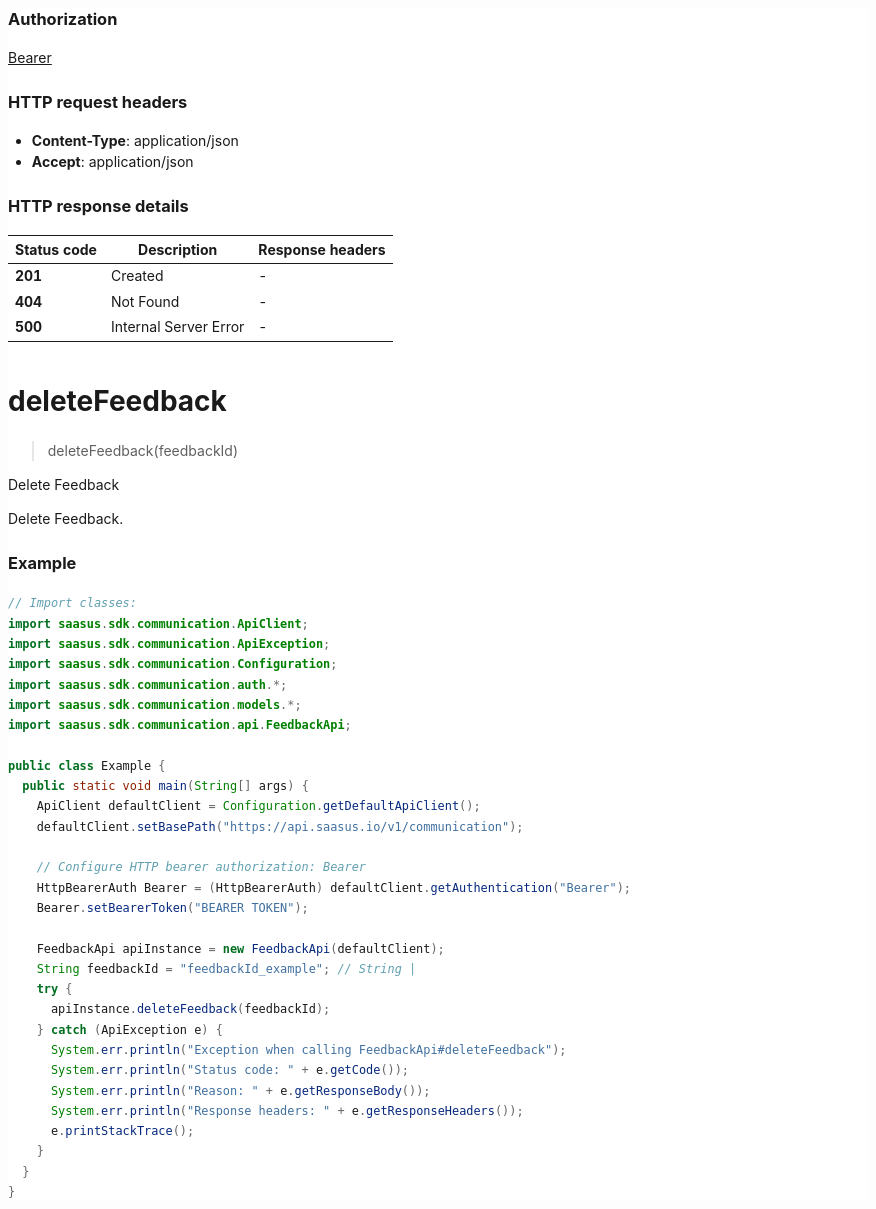 ### Authorization

[Bearer](../README.md#Bearer)

### HTTP request headers

 - **Content-Type**: application/json
 - **Accept**: application/json

### HTTP response details
| Status code | Description | Response headers |
|-------------|-------------|------------------|
| **201** | Created |  -  |
| **404** | Not Found |  -  |
| **500** | Internal Server Error |  -  |

<a id="deleteFeedback"></a>
# **deleteFeedback**
> deleteFeedback(feedbackId)

Delete Feedback

Delete Feedback.

### Example
```java
// Import classes:
import saasus.sdk.communication.ApiClient;
import saasus.sdk.communication.ApiException;
import saasus.sdk.communication.Configuration;
import saasus.sdk.communication.auth.*;
import saasus.sdk.communication.models.*;
import saasus.sdk.communication.api.FeedbackApi;

public class Example {
  public static void main(String[] args) {
    ApiClient defaultClient = Configuration.getDefaultApiClient();
    defaultClient.setBasePath("https://api.saasus.io/v1/communication");
    
    // Configure HTTP bearer authorization: Bearer
    HttpBearerAuth Bearer = (HttpBearerAuth) defaultClient.getAuthentication("Bearer");
    Bearer.setBearerToken("BEARER TOKEN");

    FeedbackApi apiInstance = new FeedbackApi(defaultClient);
    String feedbackId = "feedbackId_example"; // String | 
    try {
      apiInstance.deleteFeedback(feedbackId);
    } catch (ApiException e) {
      System.err.println("Exception when calling FeedbackApi#deleteFeedback");
      System.err.println("Status code: " + e.getCode());
      System.err.println("Reason: " + e.getResponseBody());
      System.err.println("Response headers: " + e.getResponseHeaders());
      e.printStackTrace();
    }
  }
}
```
